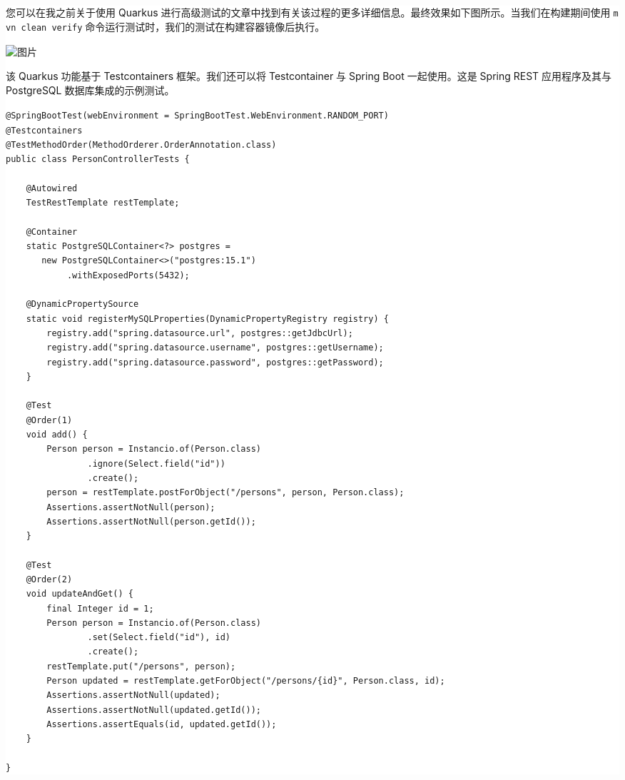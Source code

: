 您可以在我之前关于使用 Quarkus 进行高级测试的文章中找到有关该过程的更多详细信息。最终效果如下图所示。当我们在构建期间使用 `mvn clean verify` 命令运行测试时，我们的测试在构建容器镜像后执行。

![图片](https://mmbiz.qpic.cn/mmbiz_png/eQPyBffYbudIQlbASZ24icIMd3n9Ve5pR0ibjf41gIcL8MoRZVvkmmtA4zUXzFoNnQ3E0ib2rN2OCmqcUWYcIE3cA/640?wx_fmt=png&wxfrom=5&wx_lazy=1&wx_co=1)

该 Quarkus 功能基于 Testcontainers 框架。我们还可以将 Testcontainer 与 Spring Boot 一起使用。这是 Spring REST 应用程序及其与 PostgreSQL 数据库集成的示例测试。

```
@SpringBootTest(webEnvironment = SpringBootTest.WebEnvironment.RANDOM_PORT)
@Testcontainers
@TestMethodOrder(MethodOrderer.OrderAnnotation.class)
public class PersonControllerTests {

    @Autowired
    TestRestTemplate restTemplate;

    @Container
    static PostgreSQLContainer<?> postgres = 
       new PostgreSQLContainer<>("postgres:15.1")
            .withExposedPorts(5432);

    @DynamicPropertySource
    static void registerMySQLProperties(DynamicPropertyRegistry registry) {
        registry.add("spring.datasource.url", postgres::getJdbcUrl);
        registry.add("spring.datasource.username", postgres::getUsername);
        registry.add("spring.datasource.password", postgres::getPassword);
    }

    @Test
    @Order(1)
    void add() {
        Person person = Instancio.of(Person.class)
                .ignore(Select.field("id"))
                .create();
        person = restTemplate.postForObject("/persons", person, Person.class);
        Assertions.assertNotNull(person);
        Assertions.assertNotNull(person.getId());
    }

    @Test
    @Order(2)
    void updateAndGet() {
        final Integer id = 1;
        Person person = Instancio.of(Person.class)
                .set(Select.field("id"), id)
                .create();
        restTemplate.put("/persons", person);
        Person updated = restTemplate.getForObject("/persons/{id}", Person.class, id);
        Assertions.assertNotNull(updated);
        Assertions.assertNotNull(updated.getId());
        Assertions.assertEquals(id, updated.getId());
    }

}
```

